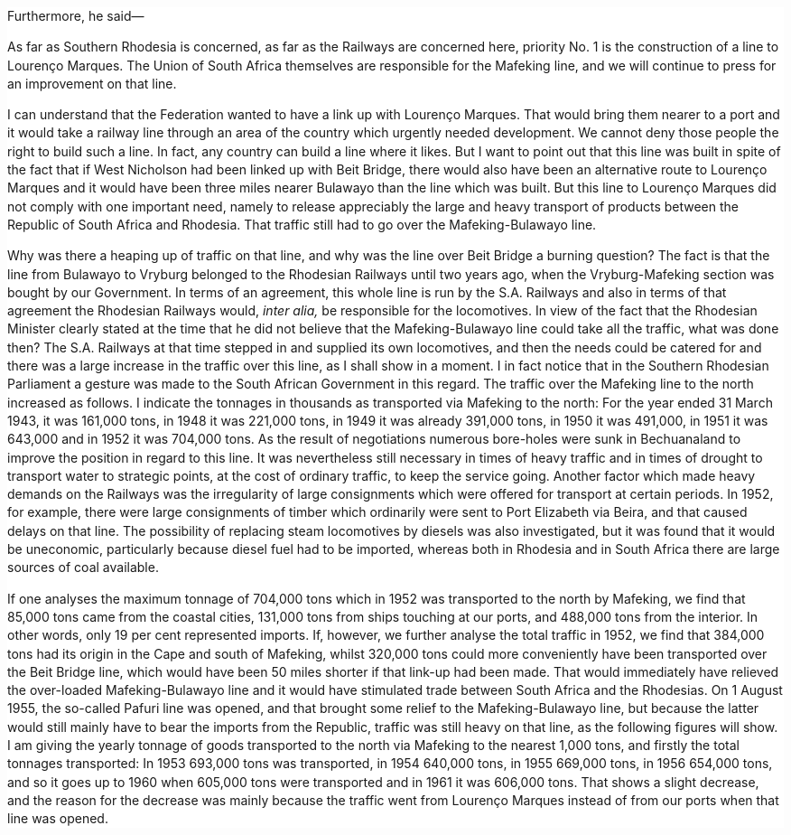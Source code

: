 <p><span class="col_2813-2814" refersTo="page_0033"/>Furthermore, he said&#x2014;</p>

<block name="quote">As far as Southern Rhodesia is concerned, as far as the Railways are concerned here, priority No. 1 is the construction of a line to Louren&#x00E7;o Marques. The Union of South Africa themselves are responsible for the Mafeking line, and we will continue to press for an improvement on that line.</block>

<p>I can understand that the Federation wanted to have a link up with Louren&#x00E7;o Marques. That would bring them nearer to a port and it would take a railway line through an area of the country which urgently needed development. We cannot deny those people the right to build such a line. In fact, any country can build a line where it likes. But I want to point out that this line was built in spite of the fact that if West Nicholson had been linked up with Beit Bridge, there would also have been an alternative route to Louren&#x00E7;o Marques and it would have been three miles nearer Bulawayo than the line which was built. But this line to Louren&#x00E7;o Marques did not comply with one important need, namely to release appreciably the large and heavy transport of products between the Republic of South Africa and Rhodesia. That traffic still had to go over the Mafeking-Bulawayo line.</p>

<p>Why was there a heaping up of traffic on that line, and why was the line over Beit Bridge a burning question? The fact is that the line from Bulawayo to Vryburg belonged to the Rhodesian Railways until two years ago, when the Vryburg-Mafeking section was bought by our Government. In terms of an agreement, this whole line is run by the S.A. Railways and also in terms of that agreement the Rhodesian Railways would, <i>inter alia,</i> be responsible for the locomotives. In view of the fact that the Rhodesian Minister clearly stated at the time that he did not believe that the Mafeking-Bulawayo line could take all the traffic, what was done then? The S.A. Railways at that time stepped in and supplied its own locomotives, and then the needs could be catered for and there was a large increase in the traffic over this line, as I shall show in a moment. I in fact notice that in the Southern Rhodesian Parliament a gesture was made to the South African Government in this regard. The traffic over the Mafeking line to the north increased as follows. I indicate the tonnages in thousands as transported via Mafeking to the north: For the year ended 31 March 1943, it was 161,000 tons, in 1948 it was 221,000 tons, in 1949 it was already 391,000 tons, in 1950 it was 491,000, in 1951 it was 643,000 and in 1952 it was 704,000 tons. As the result of negotiations numerous bore-holes were sunk in Bechuanaland to improve the position in regard to this line. It was nevertheless still necessary in times of heavy traffic and in times of drought to transport water to strategic points, at the cost of ordinary traffic, to keep the service going. Another factor which made heavy demands on the Railways was the irregularity of large consignments which were offered for transport at certain periods. In 1952, for example, there were large consignments of timber which ordinarily were sent to Port Elizabeth via Beira, and that caused delays on that line. The possibility of replacing steam locomotives by diesels was also investigated, but it was found that it would be uneconomic, particularly because diesel fuel had to be imported, whereas both in Rhodesia and in South Africa there are large sources of coal available.</p>

<p>If one analyses the maximum tonnage of 704,000 tons which in 1952 was transported to the north by Mafeking, we find that 85,000 tons came from the coastal cities, 131,000 tons from ships touching at our ports, and 488,000 tons from the interior. In other words, only 19 per cent represented imports. If, however, we further analyse the total traffic in 1952, we find that 384,000 tons had its origin in the Cape and south of Mafeking, whilst 320,000 tons could more conveniently have been transported over the Beit Bridge line, which would have been 50 miles shorter if that link-up had been made. That would immediately have relieved the over-loaded Mafeking-Bulawayo line and it would have stimulated trade between South Africa and the Rhodesias. On 1 August 1955, the so-called Pafuri line was opened, and that brought some relief to the Mafeking-Bulawayo line, but because the latter would still mainly have to bear the imports from the Republic, traffic was still heavy on that line, as the following figures will show. I am giving the yearly tonnage of goods transported to the north via Mafeking to the nearest 1,000 tons, and firstly the total tonnages transported: In 1953 693,000 tons was transported, in 1954 640,000 tons, in 1955 669,000 tons, in 1956 654,000 tons, and so it goes up to 1960 when 605,000 tons were transported and in 1961 it was 606,000 tons. That shows a slight decrease, and the reason for the decrease was mainly because the traffic went from Louren&#x00E7;o Marques instead of from our ports when that line was opened.</p>
